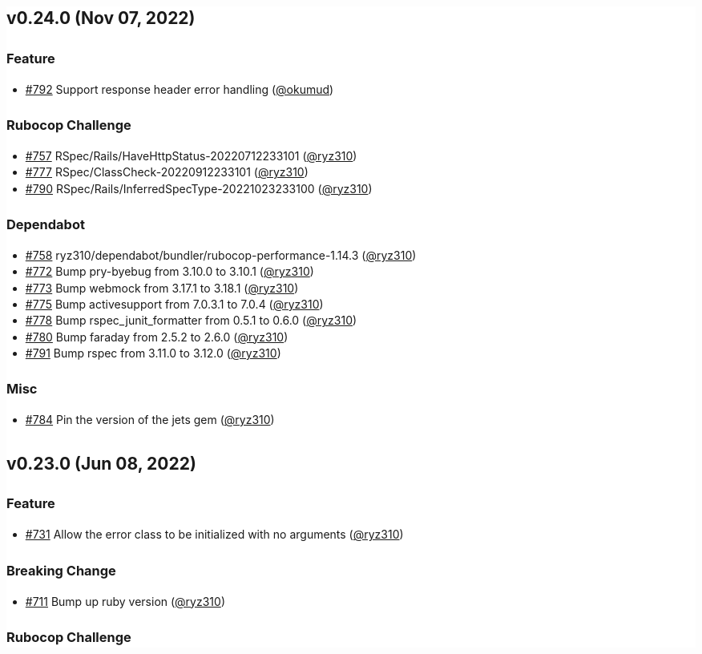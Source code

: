 ## v0.24.0 (Nov 07, 2022)

### Feature

- [#792](https://github.com/ryz310/my_api_client/pull/792) Support response header error handling ([@okumud](https://github.com/okumud))

### Rubocop Challenge

- [#757](https://github.com/ryz310/my_api_client/pull/757) RSpec/Rails/HaveHttpStatus-20220712233101 ([@ryz310](https://github.com/ryz310))
- [#777](https://github.com/ryz310/my_api_client/pull/777) RSpec/ClassCheck-20220912233101 ([@ryz310](https://github.com/ryz310))
- [#790](https://github.com/ryz310/my_api_client/pull/790) RSpec/Rails/InferredSpecType-20221023233100 ([@ryz310](https://github.com/ryz310))

### Dependabot

- [#758](https://github.com/ryz310/my_api_client/pull/758) ryz310/dependabot/bundler/rubocop-performance-1.14.3 ([@ryz310](https://github.com/ryz310))
- [#772](https://github.com/ryz310/my_api_client/pull/772) Bump pry-byebug from 3.10.0 to 3.10.1 ([@ryz310](https://github.com/ryz310))
- [#773](https://github.com/ryz310/my_api_client/pull/773) Bump webmock from 3.17.1 to 3.18.1 ([@ryz310](https://github.com/ryz310))
- [#775](https://github.com/ryz310/my_api_client/pull/775) Bump activesupport from 7.0.3.1 to 7.0.4 ([@ryz310](https://github.com/ryz310))
- [#778](https://github.com/ryz310/my_api_client/pull/778) Bump rspec_junit_formatter from 0.5.1 to 0.6.0 ([@ryz310](https://github.com/ryz310))
- [#780](https://github.com/ryz310/my_api_client/pull/780) Bump faraday from 2.5.2 to 2.6.0 ([@ryz310](https://github.com/ryz310))
- [#791](https://github.com/ryz310/my_api_client/pull/791) Bump rspec from 3.11.0 to 3.12.0 ([@ryz310](https://github.com/ryz310))

### Misc

- [#784](https://github.com/ryz310/my_api_client/pull/784) Pin the version of the jets gem ([@ryz310](https://github.com/ryz310))

## v0.23.0 (Jun 08, 2022)

### Feature

- [#731](https://github.com/ryz310/my_api_client/pull/731) Allow the error class to be initialized with no arguments ([@ryz310](https://github.com/ryz310))

### Breaking Change

- [#711](https://github.com/ryz310/my_api_client/pull/711) Bump up ruby version ([@ryz310](https://github.com/ryz310))

### Rubocop Challenge
